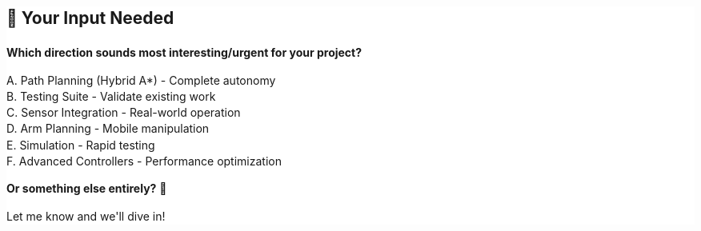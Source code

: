 
## 🤔 Your Input Needed

**Which direction sounds most interesting/urgent for your project?**

A. Path Planning (Hybrid A*) - Complete autonomy  
B. Testing Suite - Validate existing work  
C. Sensor Integration - Real-world operation  
D. Arm Planning - Mobile manipulation  
E. Simulation - Rapid testing  
F. Advanced Controllers - Performance optimization  

**Or something else entirely?** 🚀

Let me know and we'll dive in!
